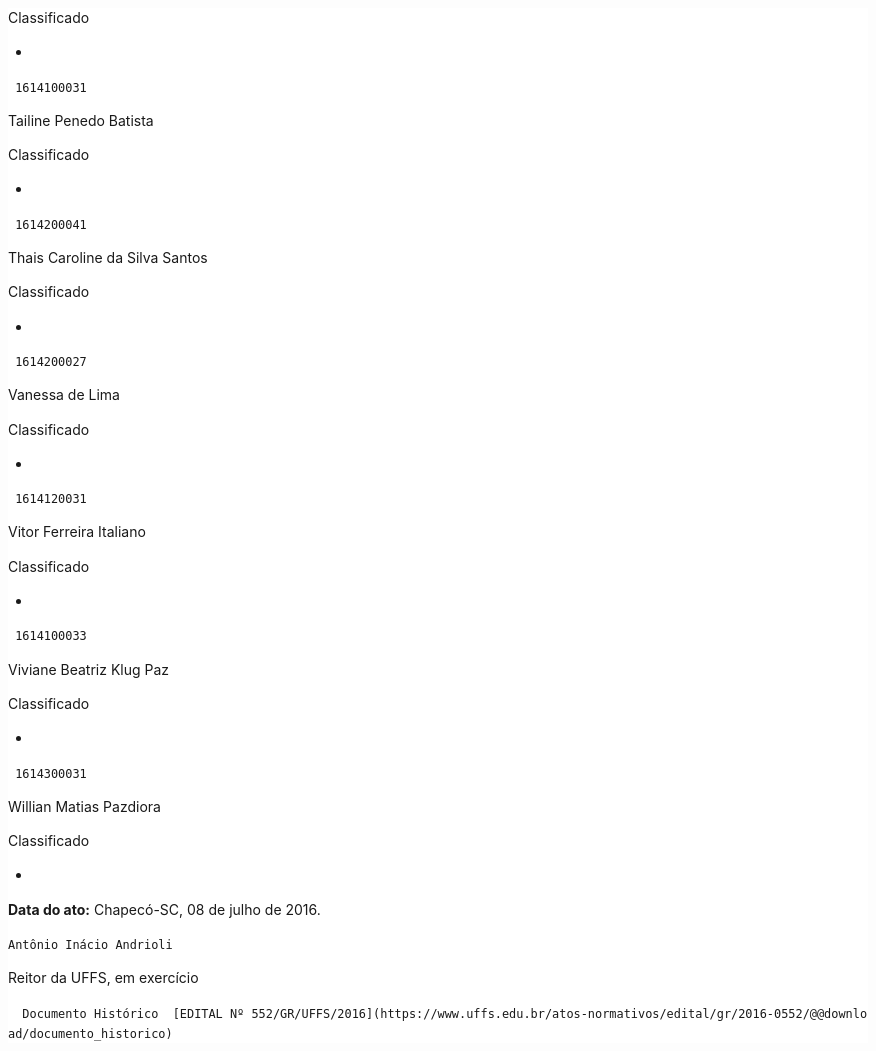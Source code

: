    Classificado

   -

     1614100031

   Tailine Penedo Batista

   Classificado

   -

     1614200041

   Thais Caroline da Silva Santos

   Classificado

   -

     1614200027

   Vanessa de Lima

   Classificado

   -

     1614120031

   Vitor Ferreira Italiano

   Classificado

   -

     1614100033

   Viviane Beatriz Klug Paz

   Classificado

   -

     1614300031

   Willian Matias Pazdiora

   Classificado

   -

      

   **Data do ato:** Chapecó-SC, 08 de julho de 2016.   
 

    Antônio Inácio Andrioli   
 Reitor da UFFS, em exercício 

      Documento Histórico  [EDITAL Nº 552/GR/UFFS/2016](https://www.uffs.edu.br/atos-normativos/edital/gr/2016-0552/@@download/documento_historico)     
      